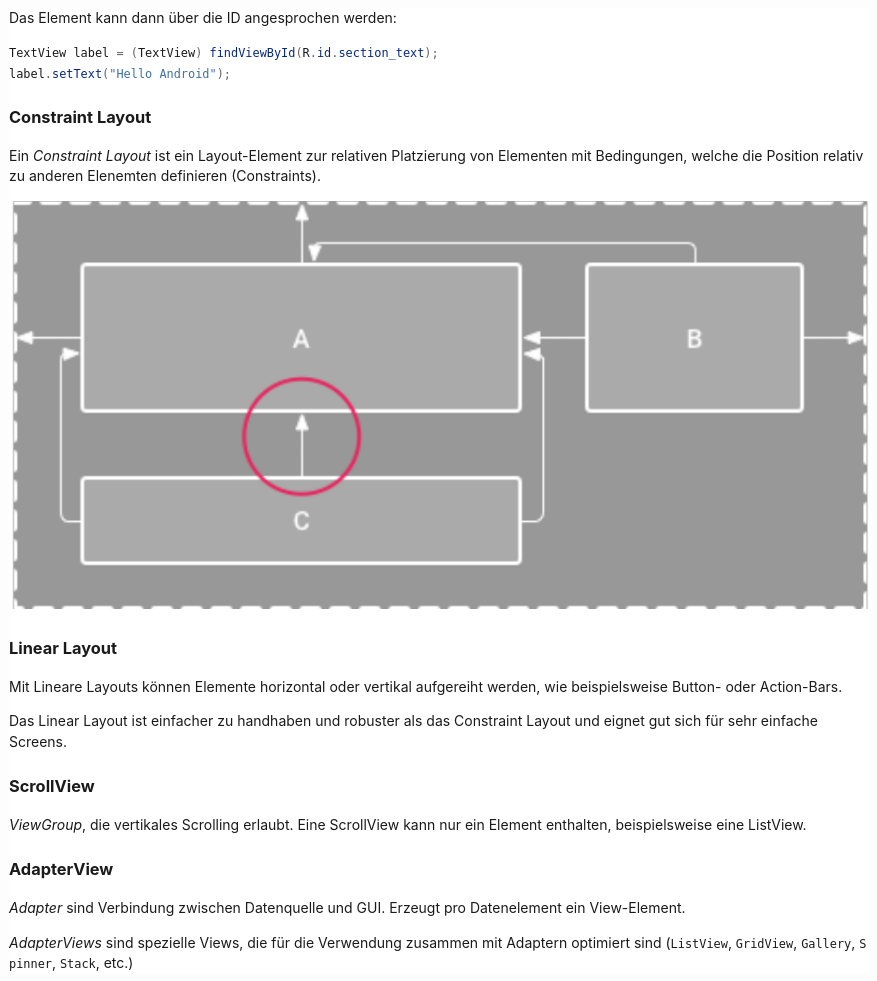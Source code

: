 Das Element kann dann über die ID angesprochen werden:

```java
TextView label = (TextView) findViewById(R.id.section_text);
label.setText("Hello Android");
```

### Constraint Layout

Ein _Constraint Layout_ ist ein Layout-Element zur relativen Platzierung von Elementen mit Bedingungen, welche die Position relativ zu anderen Elenemten definieren (Constraints).

![Constraint Layout](./img/constraints.png)

### Linear Layout

Mit Lineare Layouts können Elemente horizontal oder vertikal aufgereiht werden, wie beispielsweise Button- oder Action-Bars.

Das Linear Layout ist einfacher zu handhaben und robuster als das Constraint Layout und eignet gut sich für sehr einfache Screens.

### ScrollView

_ViewGroup_, die vertikales Scrolling erlaubt. Eine ScrollView kann nur ein Element enthalten, beispielsweise eine ListView.

### AdapterView

_Adapter_ sind Verbindung zwischen Datenquelle und GUI. Erzeugt pro Datenelement ein View-Element.

_AdapterViews_ sind spezielle Views, die für die Verwendung zusammen mit Adaptern optimiert sind (`ListView`, `GridView`, `Gallery`, `Spinner`, `Stack`, etc.)
